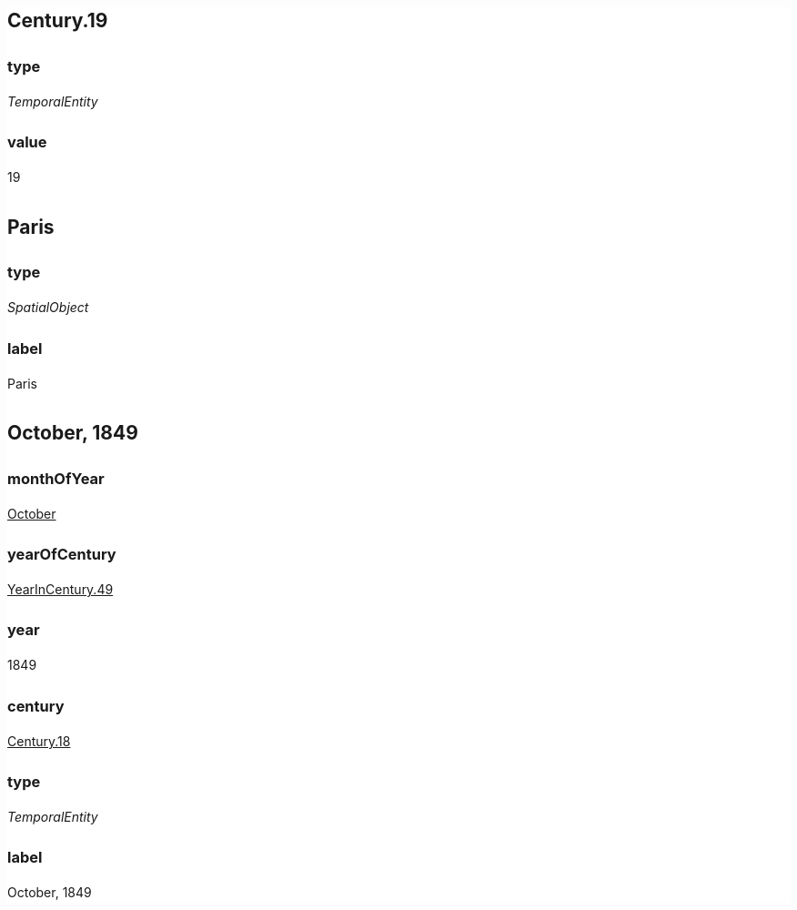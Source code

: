 ## Century.19

### type


*TemporalEntity*

### value


19

## Paris

### type


*SpatialObject*

### label


Paris

## October, 1849

### monthOfYear


[October](#October)

### yearOfCentury


[YearInCentury.49](#YearInCentury.49)

### year


1849

### century


[Century.18](#Century.18)

### type


*TemporalEntity*

### label


October, 1849
